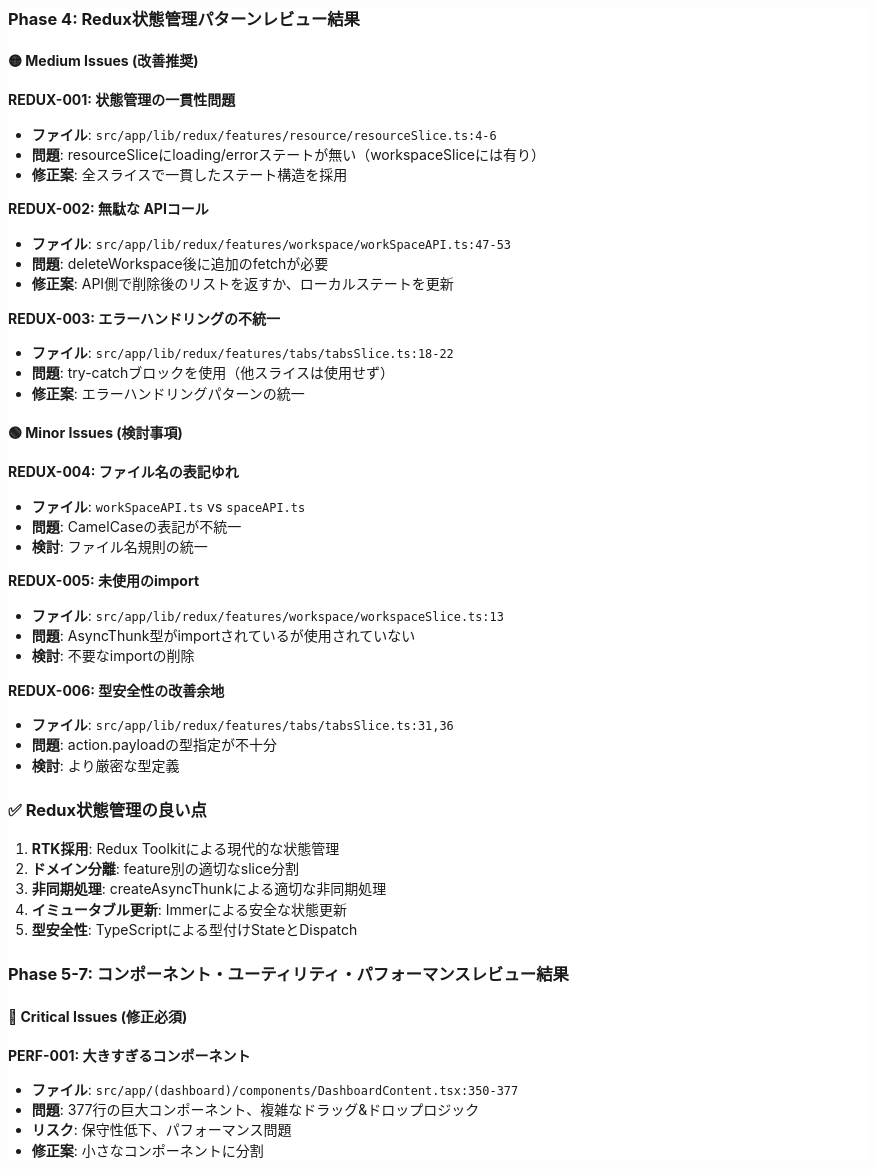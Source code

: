 ### Phase 4: Redux状態管理パターンレビュー結果

#### 🟡 Medium Issues (改善推奨)

**REDUX-001: 状態管理の一貫性問題**
- **ファイル**: `src/app/lib/redux/features/resource/resourceSlice.ts:4-6`
- **問題**: resourceSliceにloading/errorステートが無い（workspaceSliceには有り）
- **修正案**: 全スライスで一貫したステート構造を採用

**REDUX-002: 無駄な APIコール**
- **ファイル**: `src/app/lib/redux/features/workspace/workSpaceAPI.ts:47-53`
- **問題**: deleteWorkspace後に追加のfetchが必要
- **修正案**: API側で削除後のリストを返すか、ローカルステートを更新

**REDUX-003: エラーハンドリングの不統一**
- **ファイル**: `src/app/lib/redux/features/tabs/tabsSlice.ts:18-22`
- **問題**: try-catchブロックを使用（他スライスは使用せず）
- **修正案**: エラーハンドリングパターンの統一

#### 🟢 Minor Issues (検討事項)

**REDUX-004: ファイル名の表記ゆれ**
- **ファイル**: `workSpaceAPI.ts` vs `spaceAPI.ts`
- **問題**: CamelCaseの表記が不統一
- **検討**: ファイル名規則の統一

**REDUX-005: 未使用のimport**
- **ファイル**: `src/app/lib/redux/features/workspace/workspaceSlice.ts:13`
- **問題**: AsyncThunk型がimportされているが使用されていない
- **検討**: 不要なimportの削除

**REDUX-006: 型安全性の改善余地**
- **ファイル**: `src/app/lib/redux/features/tabs/tabsSlice.ts:31,36`
- **問題**: action.payloadの型指定が不十分
- **検討**: より厳密な型定義

### ✅ Redux状態管理の良い点

1. **RTK採用**: Redux Toolkitによる現代的な状態管理
2. **ドメイン分離**: feature別の適切なslice分割
3. **非同期処理**: createAsyncThunkによる適切な非同期処理
4. **イミュータブル更新**: Immerによる安全な状態更新
5. **型安全性**: TypeScriptによる型付けStateとDispatch

### Phase 5-7: コンポーネント・ユーティリティ・パフォーマンスレビュー結果

#### 🔴 Critical Issues (修正必須)

**PERF-001: 大きすぎるコンポーネント**
- **ファイル**: `src/app/(dashboard)/components/DashboardContent.tsx:350-377`
- **問題**: 377行の巨大コンポーネント、複雑なドラッグ&ドロップロジック
- **リスク**: 保守性低下、パフォーマンス問題
- **修正案**: 小さなコンポーネントに分割
